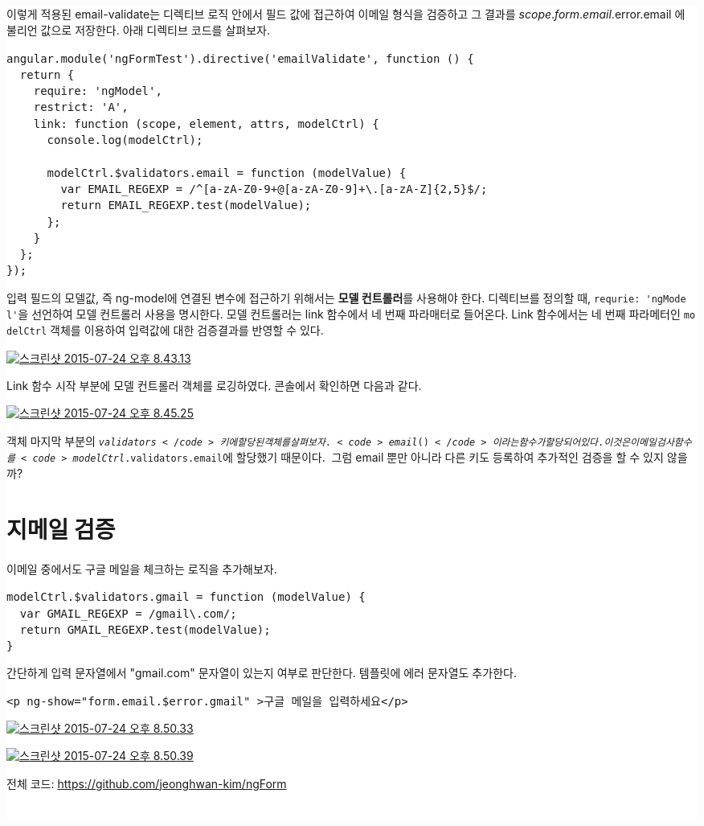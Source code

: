 이렇게 적용된 email-validate는 디렉티브 로직 안에서 필드 값에 접근하여 이메일 형식을 검증하고 그 결과를 $scope.form.email.$error.email 에 불리언 값으로 저장한다. 아래 디렉티브 코드를 살펴보자.

<pre class="lang:js decode:true ">angular.module('ngFormTest').directive('emailValidate', function () {
  return {
    require: 'ngModel',
    restrict: 'A',
    link: function (scope, element, attrs, modelCtrl) {
      console.log(modelCtrl);

      modelCtrl.$validators.email = function (modelValue) {
        var EMAIL_REGEXP = /^[a-zA-Z0-9+@[a-zA-Z0-9]+\.[a-zA-Z]{2,5}$/;
        return EMAIL_REGEXP.test(modelValue);
      };
    }
  };
});</pre>

입력 필드의 모델값, 즉 ng-model에 연결된 변수에 접근하기 위해서는 <strong>모델 컨트롤러</strong>를 사용해야 한다. 디렉티브를 정의할 때, <code>requrie: 'ngModel'</code>을 선언하여 모델 컨트롤러 사용을 명시한다. 모델 컨트롤러는 link 함수에서 네 번째 파라매터로 들어온다. Link 함수에서는 네 번째 파라메터인 <code>modelCtrl</code> 객체를 이용하여 입력값에 대한 검증결과를 반영할 수 있다.

<a href="http://whatilearn.com/wp-content/uploads/2015/07/스크린샷-2015-07-24-오후-8.43.13.png"><img class="alignnone size-large wp-image-486" src="http://whatilearn.com/wp-content/uploads/2015/07/스크린샷-2015-07-24-오후-8.43.13-1024x768.png" alt="스크린샷 2015-07-24 오후 8.43.13" width="640" height="480" /></a>

Link 함수 시작 부분에 모델 컨트롤러 객체를 로깅하였다. 콘솔에서 확인하면 다음과 같다.

<a href="http://whatilearn.com/wp-content/uploads/2015/07/스크린샷-2015-07-24-오후-8.45.25.png"><img class="alignnone size-large wp-image-487" src="http://whatilearn.com/wp-content/uploads/2015/07/스크린샷-2015-07-24-오후-8.45.25-813x1024.png" alt="스크린샷 2015-07-24 오후 8.45.25" width="640" height="806" /></a>

객체 마지막 부분의 <code>$validators</code> 키에 할당된 객체를 살펴보자. <code>email()</code>이라는 함수가 할당되어 있다. 이것은 이메일 검사  함수를 <code>modelCtrl.$validators.email</code>에 할당했기 때문이다.  그럼 email 뿐만 아니라 다른 키도 등록하여 추가적인 검증을 할 수 있지 않을까?

<h1>지메일 검증</h1>

이메일 중에서도 구글 메일을 체크하는 로직을 추가해보자.

<pre class="lang:js decode:true">modelCtrl.$validators.gmail = function (modelValue) {
  var GMAIL_REGEXP = /gmail\.com/;
  return GMAIL_REGEXP.test(modelValue);
}</pre>

간단하게 입력 문자열에서 "gmail.com" 문자열이 있는지 여부로 판단한다. 템플릿에 에러 문자열도 추가한다.

<pre class="lang:xhtml decode:true">&lt;p ng-show="form.email.$error.gmail" &gt;구글 메일을 입력하세요&lt;/p&gt;</pre>

<a href="http://whatilearn.com/wp-content/uploads/2015/07/스크린샷-2015-07-24-오후-8.50.33.png"><img class="alignnone size-large wp-image-488" src="http://whatilearn.com/wp-content/uploads/2015/07/스크린샷-2015-07-24-오후-8.50.33-1024x712.png" alt="스크린샷 2015-07-24 오후 8.50.33" width="640" height="445" /></a>

<a href="http://whatilearn.com/wp-content/uploads/2015/07/스크린샷-2015-07-24-오후-8.50.39.png"><img class="alignnone size-large wp-image-489" src="http://whatilearn.com/wp-content/uploads/2015/07/스크린샷-2015-07-24-오후-8.50.39-1024x712.png" alt="스크린샷 2015-07-24 오후 8.50.39" width="640" height="445" /></a>

전체 코드: <a href="https://github.com/jeonghwan-kim/ngForm">https://github.com/jeonghwan-kim/ngForm</a>

&nbsp;